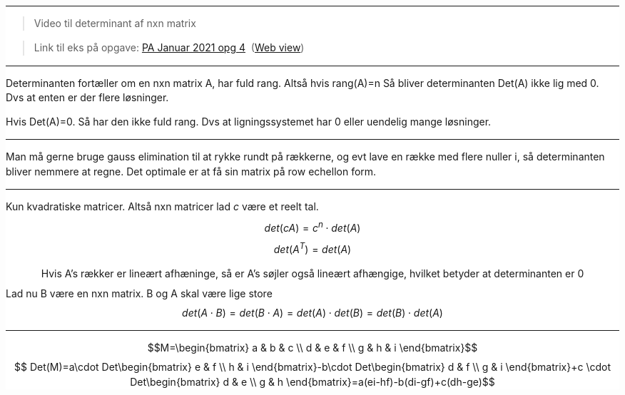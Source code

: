 ***
> Video til determinant af nxn matrix 
<iframe width="560" height="315" src="https://www.youtube.com/embed/fWzUwrt1Z0s" title="YouTube video player" frameborder="0" allow="accelerometer; autoplay; clipboard-write; encrypted-media; gyroscope; picture-in-picture" allowfullscreen></iframe>

> Link til eks på opgave: [PA Januar 2021 opg 4](onenote:https://d.docs.live.net/c230e022fc67d306/Dokumenter/kasper%20blochs%20notesbog/Mat%20aflevering%203.one#PA%20Januar%202021%20opg%204&section-id={99310248-635E-4FE0-A08F-035487F62BE8}&page-id={9562191B-B025-4565-9B3D-2CD0F03DAD46}&end)  ([Web view](https://onedrive.live.com/view.aspx?resid=C230E022FC67D306%21118&id=documents&wd=target%28Mat%20aflevering%203.one%7C99310248-635E-4FE0-A08F-035487F62BE8%2FPA%20Januar%202021%20opg%204%7C9562191B-B025-4565-9B3D-2CD0F03DAD46%2F%29))
***
 Determinanten fortæller om en nxn matrix A, har fuld rang. Altså hvis rang(A)=n
 Så bliver determinanten Det(A) ikke lig med 0. Dvs at enten er der flere løsninger.

Hvis Det(A)=0. Så har den ikke fuld rang. Dvs at ligningssystemet har 0 eller uendelig mange løsninger.

***
Man må gerne bruge gauss elimination til at rykke rundt på rækkerne, og evt lave en række med flere nuller i, så determinanten bliver nemmere at regne. Det optimale er at få sin matrix på row echellon form.

***
Kun kvadratiske matricer. Altså nxn matricer
lad *c* være et reelt tal.
$$det(cA)=c^n\cdot det(A)$$
$$det(A^T)=det(A)$$

$$\text{Hvis A's rækker er lineært afhæninge, så er A's søjler også lineært afhængige, hvilket betyder at determinanten er 0}$$
Lad nu B være en nxn matrix.
B og A skal være lige store
$$det(A\cdot B)=det(B\cdot A)=det(A)\cdot det(B)=det(B)\cdot det(A)$$



***
$$M=\begin{bmatrix}
a & b & c \\
d & e & f \\
g & h & i 
\end{bmatrix}$$
$$
Det(M)=a\cdot Det\begin{bmatrix}
e & f \\
h & i 
\end{bmatrix}-b\cdot Det\begin{bmatrix}
d & f \\
g & i 
\end{bmatrix}+c \cdot
Det\begin{bmatrix}
d & e \\
g & h 
\end{bmatrix}=a(ei-hf)-b(di-gf)+c(dh-ge)$$
